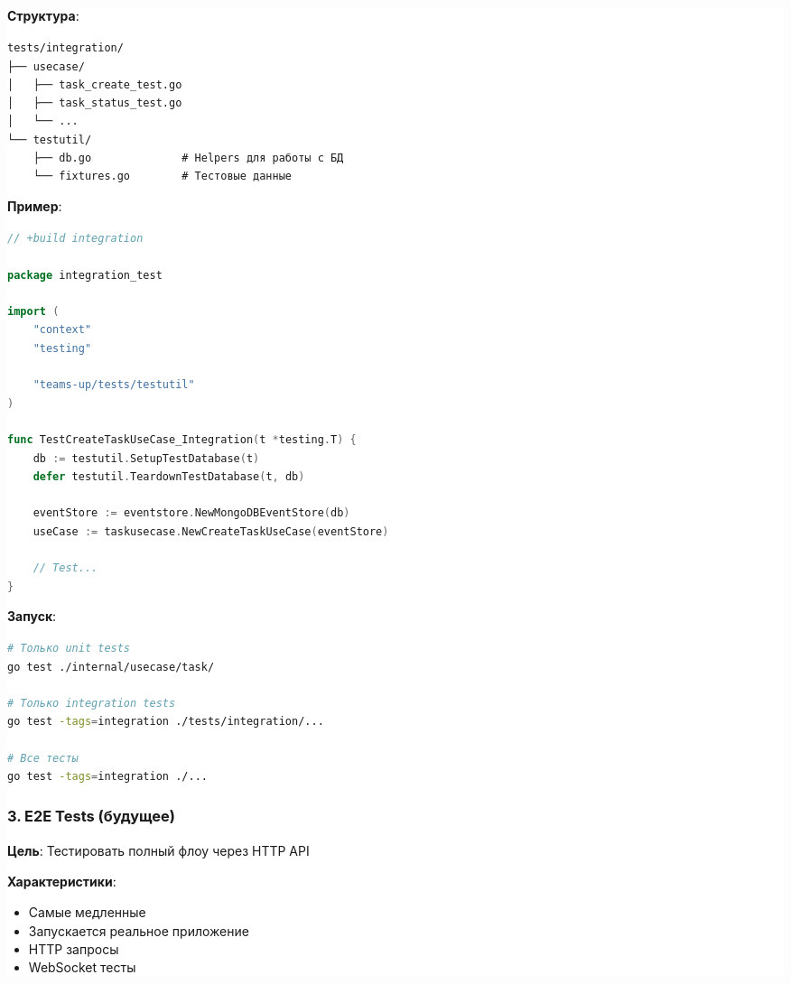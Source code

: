 **Структура**:
```
tests/integration/
├── usecase/
│   ├── task_create_test.go
│   ├── task_status_test.go
│   └── ...
└── testutil/
    ├── db.go              # Helpers для работы с БД
    └── fixtures.go        # Тестовые данные
```

**Пример**:
```go
// +build integration

package integration_test

import (
    "context"
    "testing"

    "teams-up/tests/testutil"
)

func TestCreateTaskUseCase_Integration(t *testing.T) {
    db := testutil.SetupTestDatabase(t)
    defer testutil.TeardownTestDatabase(t, db)

    eventStore := eventstore.NewMongoDBEventStore(db)
    useCase := taskusecase.NewCreateTaskUseCase(eventStore)

    // Test...
}
```

**Запуск**:
```bash
# Только unit tests
go test ./internal/usecase/task/

# Только integration tests
go test -tags=integration ./tests/integration/...

# Все тесты
go test -tags=integration ./...
```

### 3. E2E Tests (будущее)

**Цель**: Тестировать полный флоу через HTTP API

**Характеристики**:
- Самые медленные
- Запускается реальное приложение
- HTTP запросы
- WebSocket тесты
